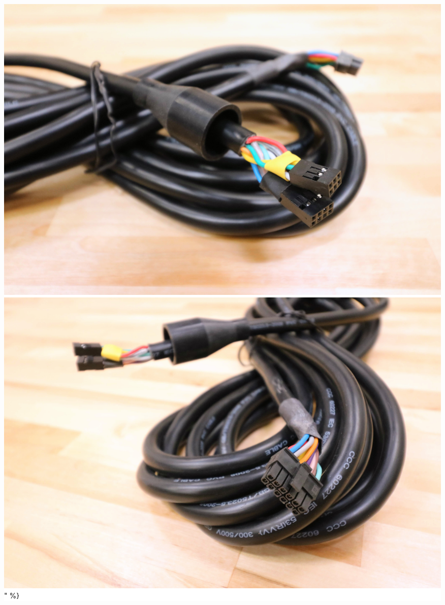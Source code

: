 ![Universal Tool Mount Cable](_images/universal_tool_mount_cable_2.jpg)
![Universal Tool Mount Cable](_images/universal_tool_mount_cable_3.jpg)
" %}
